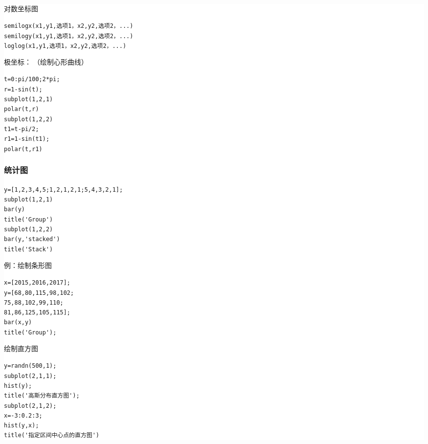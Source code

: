 

对数坐标图

```
semilogx(x1,y1,选项1，x2,y2,选项2，...)
semilogy(x1,y1,选项1，x2,y2,选项2，...)
loglog(x1,y1,选项1，x2,y2,选项2，...)
```



极坐标： （绘制心形曲线）

```
t=0:pi/100;2*pi;
r=1-sin(t);
subplot(1,2,1)
polar(t,r)
subplot(1,2,2)
t1=t-pi/2;
r1=1-sin(t1);
polar(t,r1)
```



### 统计图

```
y=[1,2,3,4,5;1,2,1,2,1;5,4,3,2,1];
subplot(1,2,1)
bar(y)
title('Group')
subplot(1,2,2)
bar(y,'stacked')
title('Stack')
```



例：绘制条形图

```
x=[2015,2016,2017];
y=[68,80,115,98,102;
75,88,102,99,110;
81,86,125,105,115];
bar(x,y)
title('Group');
```



绘制直方图

```
y=randn(500,1);
subplot(2,1,1);
hist(y);
title('高斯分布直方图');
subplot(2,1,2);
x=-3:0.2:3;
hist(y,x);
title('指定区间中心点的直方图')
```
